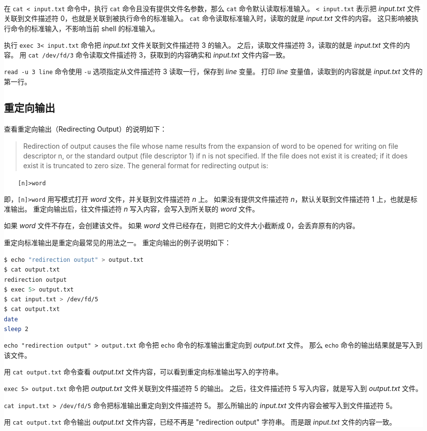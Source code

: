在 `cat < input.txt` 命令中，执行 `cat` 命令且没有提供文件名参数，那么 `cat` 命令默认读取标准输入。
`< input.txt` 表示把 *input.txt* 文件关联到文件描述符 0，也就是关联到被执行命令的标准输入。
`cat` 命令读取标准输入时，读取的就是 *input.txt* 文件的内容。
这只影响被执行命令的标准输入，不影响当前 shell 的标准输入。

执行 `exec 3< input.txt` 命令把 *input.txt* 文件关联到文件描述符 3 的输入。
之后，读取文件描述符 3，读取的就是 *input.txt* 文件的内容。
用 `cat /dev/fd/3` 命令读取文件描述符 3，获取到的内容确实和 *input.txt* 文件内容一致。

`read -u 3 line` 命令使用 `-u` 选项指定从文件描述符 3 读取一行，保存到 *line* 变量。
打印 *line* 变量值，读取到的内容就是 *input.txt* 文件的第一行。

## 重定向输出

查看重定向输出（Redirecting Output）的说明如下：

> Redirection of output causes the file whose name results from the expansion of word to be opened for writing on file descriptor n, or the standard output (file descriptor 1) if n is not specified.
> If the file does not exist it is created; if it does exist it is truncated to zero size.
> The general format for redirecting output is:

```angelscript
    [n]>word
```

即，`[n]>word` 用写模式打开 *word* 文件，并关联到文件描述符 *n* 上。
如果没有提供文件描述符 *n*，默认关联到文件描述符 1 上，也就是标准输出。
重定向输出后，往文件描述符 *n* 写入内容，会写入到所关联的 *word* 文件。

如果 *word* 文件不存在，会创建该文件。
如果 *word* 文件已经存在，则把它的文件大小截断成 0，会丢弃原有的内容。

重定向标准输出是重定向最常见的用法之一。
重定向输出的例子说明如下：

```bash
$ echo "redirection output" > output.txt
$ cat output.txt
redirection output
$ exec 5> output.txt
$ cat input.txt > /dev/fd/5
$ cat output.txt
date
sleep 2
```

`echo "redirection output" > output.txt` 命令把 `echo` 命令的标准输出重定向到 *output.txt* 文件。
那么 `echo` 命令的输出结果就是写入到该文件。

用 `cat output.txt` 命令查看 *output.txt* 文件内容，可以看到重定向标准输出写入的字符串。

`exec 5> output.txt` 命令把 *output.txt* 文件关联到文件描述符 5 的输出。
之后，往文件描述符 5 写入内容，就是写入到 *output.txt* 文件。

`cat input.txt > /dev/fd/5` 命令把标准输出重定向到文件描述符 5。
那么所输出的 *input.txt* 文件内容会被写入到文件描述符 5。

用 `cat output.txt` 命令输出 *output.txt* 文件内容，已经不再是 "redirection output" 字符串。
而是跟 *input.txt* 文件的内容一致。
